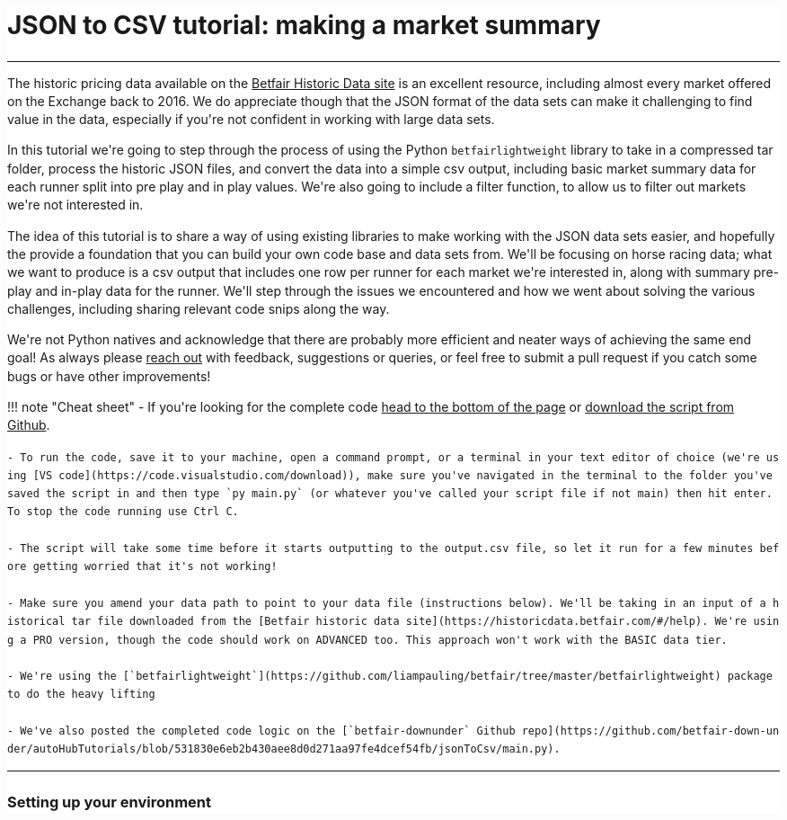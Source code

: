 # JSON to CSV tutorial: making a market summary
---
The historic pricing data available on the [Betfair Historic Data site](https://historicdata.betfair.com/#/home) is an excellent resource, including almost every market offered on the Exchange back to 2016. We do appreciate though that the JSON format of the data sets can make it challenging to find value in the data, especially if you're not confident in working with large data sets. 

In this tutorial we're going to step through the process of using the Python `betfairlightweight` library to take in a compressed tar folder, process the historic JSON files, and convert the data into a simple csv output, including basic market summary data for each runner split into pre play and in play values. We're also going to include a filter function, to allow us to filter out markets we're not interested in. 

The idea of this tutorial is to share a way of using existing libraries to make working with the JSON data sets easier, and hopefully the provide a foundation that you can build your own code base and data sets from. We'll be focusing on horse racing data; what we want to produce is a csv output that includes one row per runner for each market we're interested in, along with summary pre-play and in-play data for the runner. We'll step through the issues we encountered and how we went about solving the various challenges, including sharing relevant code snips along the way. 

We're not Python natives and acknowledge that there are probably more efficient and neater ways of achieving the same end goal! As always please [reach out](mailto:data@betfair.com.au) with feedback, suggestions or queries, or feel free to submit a pull request if you catch some bugs or have other improvements! 

!!! note "Cheat sheet"
    - If you're looking for the complete code [head to the bottom of the page](https://betfair-datascientists.github.io/historicData/csvTutorialMarketSummary/#sample-code) or [download the script from Github](https://github.com/betfair-down-under/autoHubTutorials/blob/531830e6eb2b430aee8d0d271aa97fe4dcef54fb/jsonToCsv/main.py).

    - To run the code, save it to your machine, open a command prompt, or a terminal in your text editor of choice (we're using [VS code](https://code.visualstudio.com/download)), make sure you've navigated in the terminal to the folder you've saved the script in and then type `py main.py` (or whatever you've called your script file if not main) then hit enter. To stop the code running use Ctrl C. 

    - The script will take some time before it starts outputting to the output.csv file, so let it run for a few minutes before getting worried that it's not working!

    - Make sure you amend your data path to point to your data file (instructions below). We'll be taking in an input of a historical tar file downloaded from the [Betfair historic data site](https://historicdata.betfair.com/#/help). We're using a PRO version, though the code should work on ADVANCED too. This approach won't work with the BASIC data tier. 

    - We're using the [`betfairlightweight`](https://github.com/liampauling/betfair/tree/master/betfairlightweight) package to do the heavy lifting

    - We've also posted the completed code logic on the [`betfair-downunder` Github repo](https://github.com/betfair-down-under/autoHubTutorials/blob/531830e6eb2b430aee8d0d271aa97fe4dcef54fb/jsonToCsv/main.py).

---
### Setting up your environment
